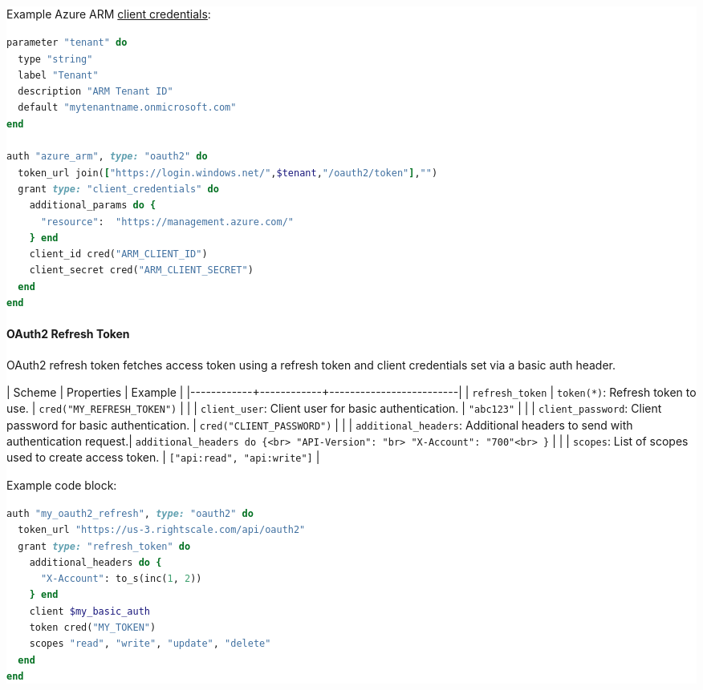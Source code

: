 ```ruby
```

Example Azure ARM [client credentials](https://docs.microsoft.com/en-us/azure/active-directory/develop/v1-protocols-oauth-code):
```ruby
parameter "tenant" do
  type "string"
  label "Tenant"
  description "ARM Tenant ID"
  default "mytenantname.onmicrosoft.com"
end

auth "azure_arm", type: "oauth2" do
  token_url join(["https://login.windows.net/",$tenant,"/oauth2/token"],"")
  grant type: "client_credentials" do
    additional_params do {
      "resource":  "https://management.azure.com/"
    } end
    client_id cred("ARM_CLIENT_ID")
    client_secret cred("ARM_CLIENT_SECRET")
  end
end
```

#### OAuth2 Refresh Token

OAuth2 refresh token fetches access token using a refresh token and client credentials set via a basic auth header.

| Scheme     | Properties | Example                 |
|------------+------------+-------------------------|
| `refresh_token` | `token(*)`: Refresh token to use. | `cred("MY_REFRESH_TOKEN")` |
|                 | `client_user`: Client user for basic authentication. | `"abc123"` |
|                 | `client_password`: Client password for basic authentication. | `cred("CLIENT_PASSWORD")` |
|                 | `additional_headers`: Additional headers to send with authentication request.| `additional_headers do {<br> "API-Version": "br> "X-Account": "700"<br> }` |
|                 | `scopes`: List of scopes used to create access token. | `["api:read", "api:write"]` |

Example code block:
```ruby
auth "my_oauth2_refresh", type: "oauth2" do
  token_url "https://us-3.rightscale.com/api/oauth2"
  grant type: "refresh_token" do
    additional_headers do {
      "X-Account": to_s(inc(1, 2))
    } end
    client $my_basic_auth
    token cred("MY_TOKEN")
    scopes "read", "write", "update", "delete"
  end
end
```
